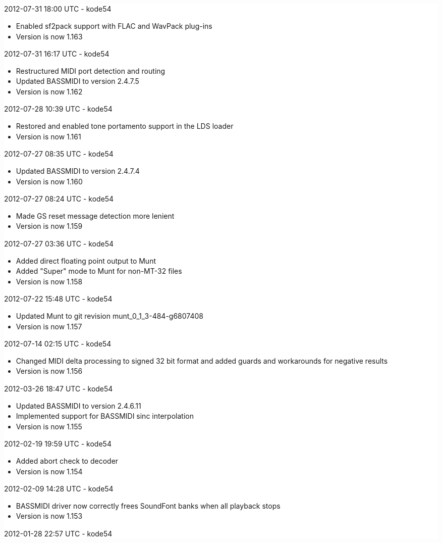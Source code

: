 2012-07-31 18:00 UTC - kode54

- Enabled sf2pack support with FLAC and WavPack plug-ins
- Version is now 1.163

2012-07-31 16:17 UTC - kode54

- Restructured MIDI port detection and routing
- Updated BASSMIDI to version 2.4.7.5
- Version is now 1.162

2012-07-28 10:39 UTC - kode54

- Restored and enabled tone portamento support in the LDS loader
- Version is now 1.161

2012-07-27 08:35 UTC - kode54

- Updated BASSMIDI to version 2.4.7.4
- Version is now 1.160

2012-07-27 08:24 UTC - kode54

- Made GS reset message detection more lenient
- Version is now 1.159

2012-07-27 03:36 UTC - kode54

- Added direct floating point output to Munt
- Added "Super" mode to Munt for non-MT-32 files
- Version is now 1.158

2012-07-22 15:48 UTC - kode54

- Updated Munt to git revision munt_0_1_3-484-g6807408
- Version is now 1.157

2012-07-14 02:15 UTC - kode54

- Changed MIDI delta processing to signed 32 bit format and added guards and workarounds for negative results
- Version is now 1.156

2012-03-26 18:47 UTC - kode54

- Updated BASSMIDI to version 2.4.6.11
- Implemented support for BASSMIDI sinc interpolation
- Version is now 1.155

2012-02-19 19:59 UTC - kode54

- Added abort check to decoder
- Version is now 1.154

2012-02-09 14:28 UTC - kode54

- BASSMIDI driver now correctly frees SoundFont banks when all playback stops
- Version is now 1.153

2012-01-28 22:57 UTC - kode54
